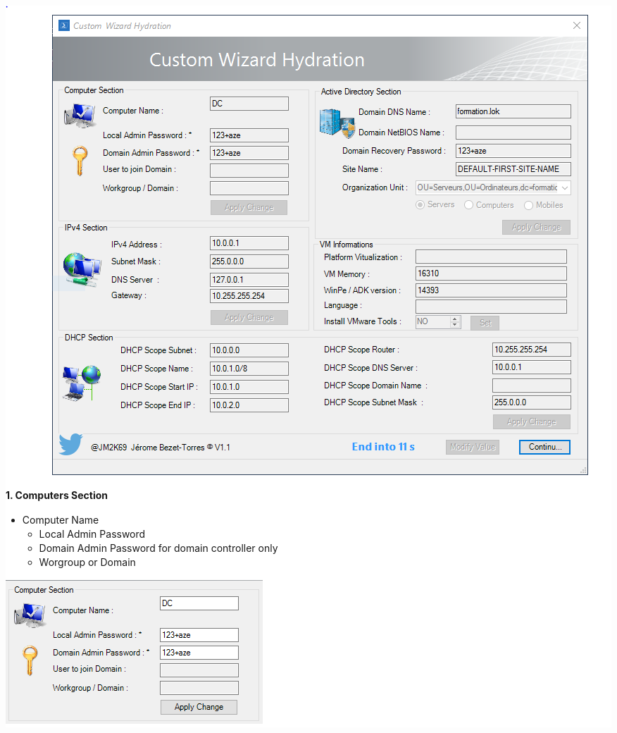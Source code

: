 ![ComputerSection](/img/Full.PNG)


**1. Computers Section**
* Computer Name
  * Local Admin Password
  * Domain Admin Password for domain controller only
  * Worgroup or Domain


![ComputerSection](/img/First.PNG)
